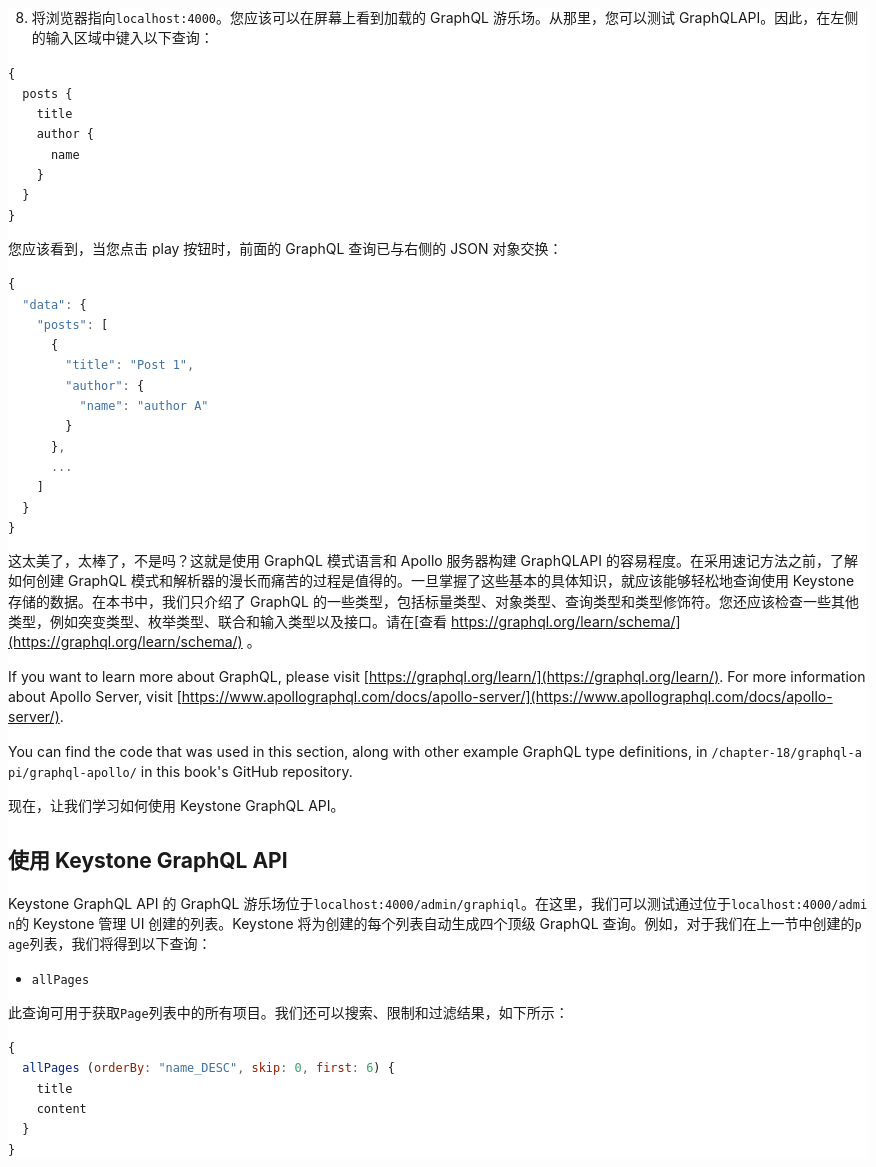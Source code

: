 8.  将浏览器指向`localhost:4000`。您应该可以在屏幕上看到加载的 GraphQL 游乐场。从那里，您可以测试 GraphQLAPI。因此，在左侧的输入区域中键入以下查询：

```js
{
  posts {
    title
    author {
      name
    }
  }
}
```

您应该看到，当您点击 play 按钮时，前面的 GraphQL 查询已与右侧的 JSON 对象交换：

```js
{
  "data": {
    "posts": [
      {
        "title": "Post 1",
        "author": {
          "name": "author A"
        }
      },
      ...
    ]
  }
}
```

这太美了，太棒了，不是吗？这就是使用 GraphQL 模式语言和 Apollo 服务器构建 GraphQLAPI 的容易程度。在采用速记方法之前，了解如何创建 GraphQL 模式和解析器的漫长而痛苦的过程是值得的。一旦掌握了这些基本的具体知识，就应该能够轻松地查询使用 Keystone 存储的数据。在本书中，我们只介绍了 GraphQL 的一些类型，包括标量类型、对象类型、查询类型和类型修饰符。您还应该检查一些其他类型，例如突变类型、枚举类型、联合和输入类型以及接口。请在[查看 https://graphql.org/learn/schema/](https://graphql.org/learn/schema/) 。

If you want to learn more about GraphQL, please visit [https://graphql.org/learn/](https://graphql.org/learn/). For more information about Apollo Server, visit [https://www.apollographql.com/docs/apollo-server/](https://www.apollographql.com/docs/apollo-server/).

You can find the code that was used in this section, along with other example GraphQL type definitions, in `/chapter-18/graphql-api/graphql-apollo/` in this book's GitHub repository.

现在，让我们学习如何使用 Keystone GraphQL API。

## 使用 Keystone GraphQL API

Keystone GraphQL API 的 GraphQL 游乐场位于`localhost:4000/admin/graphiql`。在这里，我们可以测试通过位于`localhost:4000/admin`的 Keystone 管理 UI 创建的列表。Keystone 将为创建的每个列表自动生成四个顶级 GraphQL 查询。例如，对于我们在上一节中创建的`page`列表，我们将得到以下查询：

*   `allPages`

此查询可用于获取`Page`列表中的所有项目。我们还可以搜索、限制和过滤结果，如下所示：

```js
{
  allPages (orderBy: "name_DESC", skip: 0, first: 6) {
    title
    content
  }
}
```
